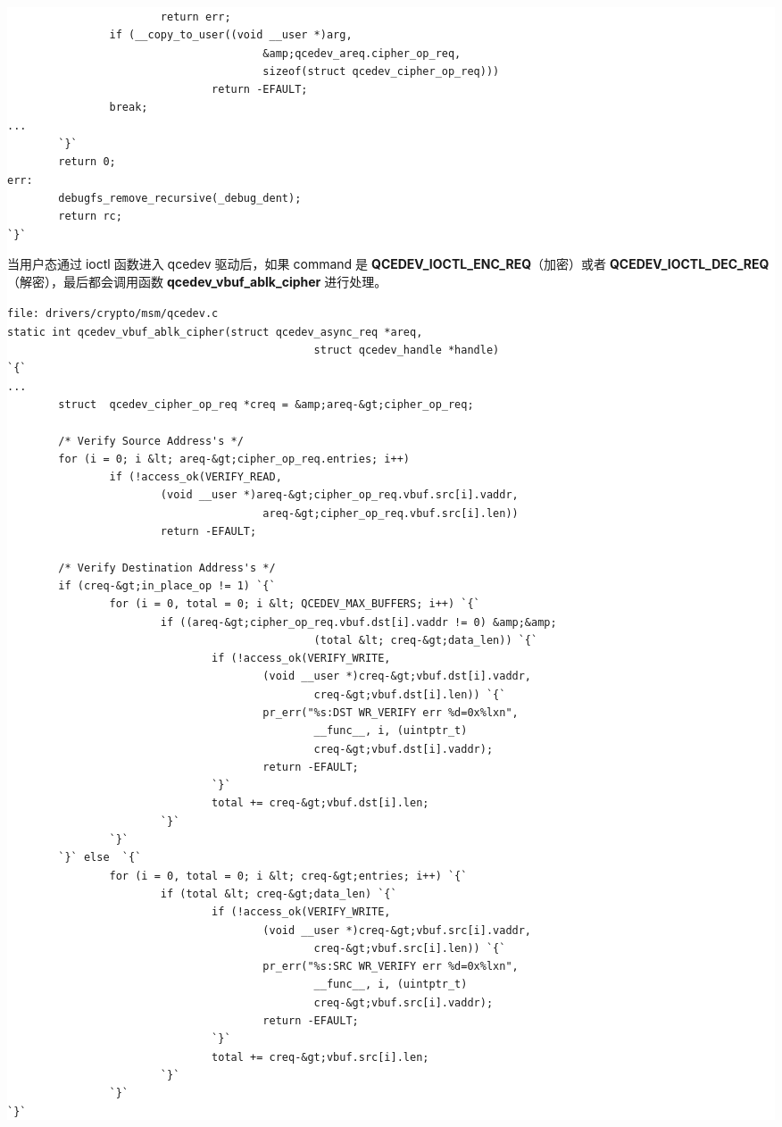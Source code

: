 ```
                        return err;
                if (__copy_to_user((void __user *)arg,
                                        &amp;qcedev_areq.cipher_op_req,
                                        sizeof(struct qcedev_cipher_op_req)))
                                return -EFAULT;
                break;
...
        `}`
        return 0;
err:
        debugfs_remove_recursive(_debug_dent);
        return rc;
`}`
```

当用户态通过 ioctl 函数进入 qcedev 驱动后，如果 command 是 **QCEDEV_IOCTL_ENC_REQ**（加密）或者 **QCEDEV_IOCTL_DEC_REQ**（解密），最后都会调用函数 **qcedev_vbuf_ablk_cipher** 进行处理。

```
file: drivers/crypto/msm/qcedev.c
static int qcedev_vbuf_ablk_cipher(struct qcedev_async_req *areq,
                                                struct qcedev_handle *handle)
`{`
...
        struct  qcedev_cipher_op_req *creq = &amp;areq-&gt;cipher_op_req;

        /* Verify Source Address's */
        for (i = 0; i &lt; areq-&gt;cipher_op_req.entries; i++)
                if (!access_ok(VERIFY_READ,
                        (void __user *)areq-&gt;cipher_op_req.vbuf.src[i].vaddr,
                                        areq-&gt;cipher_op_req.vbuf.src[i].len))
                        return -EFAULT;

        /* Verify Destination Address's */
        if (creq-&gt;in_place_op != 1) `{`
                for (i = 0, total = 0; i &lt; QCEDEV_MAX_BUFFERS; i++) `{`
                        if ((areq-&gt;cipher_op_req.vbuf.dst[i].vaddr != 0) &amp;&amp;
                                                (total &lt; creq-&gt;data_len)) `{`
                                if (!access_ok(VERIFY_WRITE,
                                        (void __user *)creq-&gt;vbuf.dst[i].vaddr,
                                                creq-&gt;vbuf.dst[i].len)) `{`
                                        pr_err("%s:DST WR_VERIFY err %d=0x%lxn",
                                                __func__, i, (uintptr_t)
                                                creq-&gt;vbuf.dst[i].vaddr);
                                        return -EFAULT;
                                `}`
                                total += creq-&gt;vbuf.dst[i].len;
                        `}`
                `}`
        `}` else  `{`
                for (i = 0, total = 0; i &lt; creq-&gt;entries; i++) `{`
                        if (total &lt; creq-&gt;data_len) `{`
                                if (!access_ok(VERIFY_WRITE,
                                        (void __user *)creq-&gt;vbuf.src[i].vaddr,
                                                creq-&gt;vbuf.src[i].len)) `{`
                                        pr_err("%s:SRC WR_VERIFY err %d=0x%lxn",
                                                __func__, i, (uintptr_t)
                                                creq-&gt;vbuf.src[i].vaddr);
                                        return -EFAULT;
                                `}`
                                total += creq-&gt;vbuf.src[i].len;
                        `}`
                `}`
`}`
```